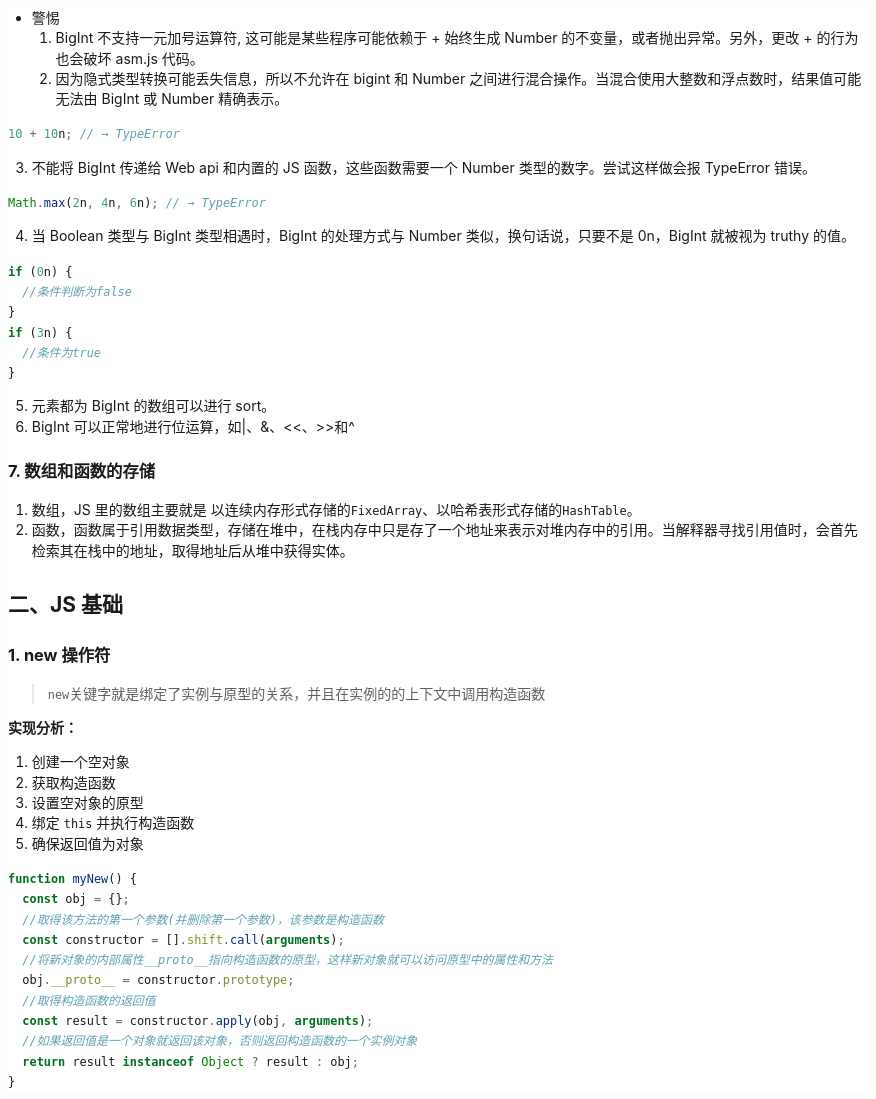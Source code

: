 - 警惕
  1. BigInt 不支持一元加号运算符, 这可能是某些程序可能依赖于 + 始终生成 Number 的不变量，或者抛出异常。另外，更改 + 的行为也会破坏 asm.js 代码。
  2. 因为隐式类型转换可能丢失信息，所以不允许在 bigint 和 Number 之间进行混合操作。当混合使用大整数和浮点数时，结果值可能无法由 BigInt 或 Number 精确表示。

```js
10 + 10n; // → TypeError
```

3. 不能将 BigInt 传递给 Web api 和内置的 JS 函数，这些函数需要一个 Number 类型的数字。尝试这样做会报 TypeError 错误。

```js
Math.max(2n, 4n, 6n); // → TypeError
```

4. 当 Boolean 类型与 BigInt 类型相遇时，BigInt 的处理方式与 Number 类似，换句话说，只要不是 0n，BigInt 就被视为 truthy 的值。

```js
if (0n) {
  //条件判断为false
}
if (3n) {
  //条件为true
}
```

5. 元素都为 BigInt 的数组可以进行 sort。
6. BigInt 可以正常地进行位运算，如|、&、<<、>>和^

### 7. 数组和函数的存储

1. 数组，JS 里的数组主要就是 以连续内存形式存储的`FixedArray`、以哈希表形式存储的`HashTable`。
2. 函数，函数属于引用数据类型，存储在堆中，在栈内存中只是存了一个地址来表示对堆内存中的引用。当解释器寻找引用值时，会首先检索其在栈中的地址，取得地址后从堆中获得实体。

## 二、JS 基础

### 1. new 操作符

> `new`关键字就是绑定了实例与原型的关系，并且在实例的的上下文中调用构造函数

**实现分析：**

1. 创建一个空对象
2. 获取构造函数
3. 设置空对象的原型
4. 绑定 `this` 并执行构造函数
5. 确保返回值为对象

```js
function myNew() {
  const obj = {};
  //取得该方法的第一个参数(并删除第一个参数)，该参数是构造函数
  const constructor = [].shift.call(arguments);
  //将新对象的内部属性__proto__指向构造函数的原型，这样新对象就可以访问原型中的属性和方法
  obj.__proto__ = constructor.prototype;
  //取得构造函数的返回值
  const result = constructor.apply(obj, arguments);
  //如果返回值是一个对象就返回该对象，否则返回构造函数的一个实例对象
  return result instanceof Object ? result : obj;
}
```
